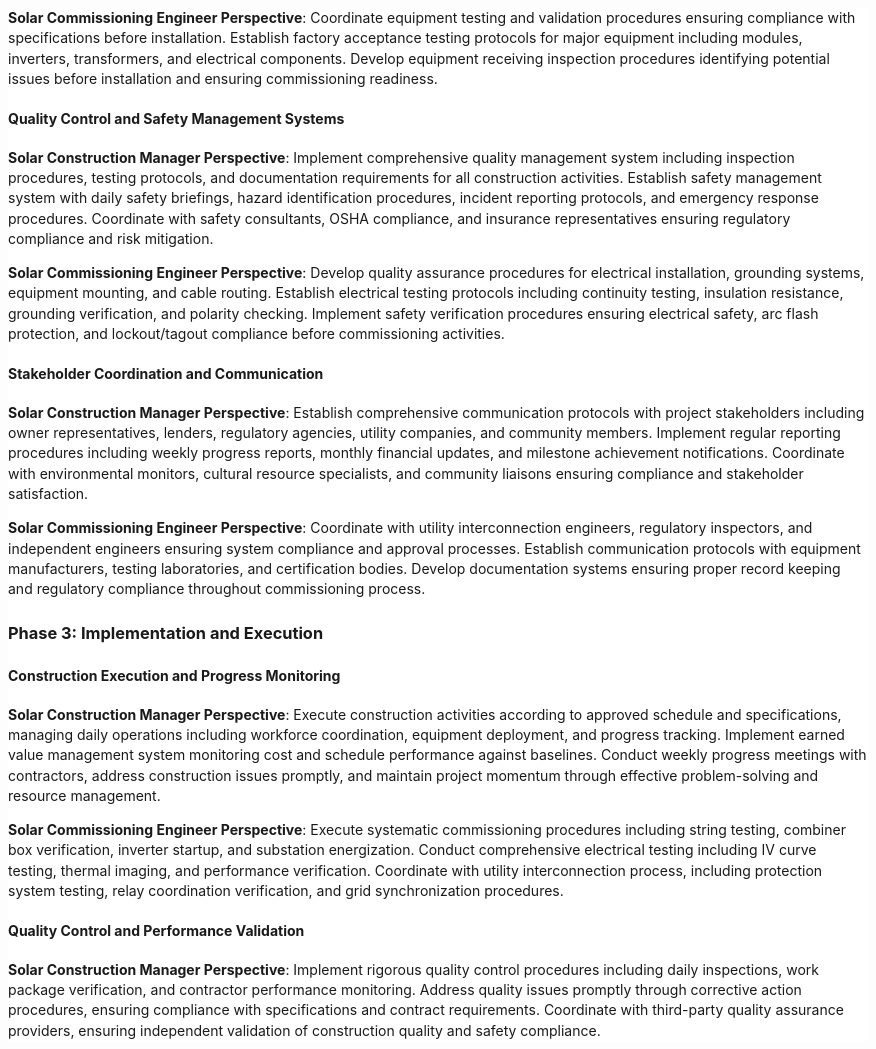 **Solar Commissioning Engineer Perspective**: Coordinate equipment testing and validation procedures ensuring compliance with specifications before installation. Establish factory acceptance testing protocols for major equipment including modules, inverters, transformers, and electrical components. Develop equipment receiving inspection procedures identifying potential issues before installation and ensuring commissioning readiness.

#### Quality Control and Safety Management Systems
**Solar Construction Manager Perspective**: Implement comprehensive quality management system including inspection procedures, testing protocols, and documentation requirements for all construction activities. Establish safety management system with daily safety briefings, hazard identification procedures, incident reporting protocols, and emergency response procedures. Coordinate with safety consultants, OSHA compliance, and insurance representatives ensuring regulatory compliance and risk mitigation.

**Solar Commissioning Engineer Perspective**: Develop quality assurance procedures for electrical installation, grounding systems, equipment mounting, and cable routing. Establish electrical testing protocols including continuity testing, insulation resistance, grounding verification, and polarity checking. Implement safety verification procedures ensuring electrical safety, arc flash protection, and lockout/tagout compliance before commissioning activities.

#### Stakeholder Coordination and Communication
**Solar Construction Manager Perspective**: Establish comprehensive communication protocols with project stakeholders including owner representatives, lenders, regulatory agencies, utility companies, and community members. Implement regular reporting procedures including weekly progress reports, monthly financial updates, and milestone achievement notifications. Coordinate with environmental monitors, cultural resource specialists, and community liaisons ensuring compliance and stakeholder satisfaction.

**Solar Commissioning Engineer Perspective**: Coordinate with utility interconnection engineers, regulatory inspectors, and independent engineers ensuring system compliance and approval processes. Establish communication protocols with equipment manufacturers, testing laboratories, and certification bodies. Develop documentation systems ensuring proper record keeping and regulatory compliance throughout commissioning process.

### Phase 3: Implementation and Execution

#### Construction Execution and Progress Monitoring
**Solar Construction Manager Perspective**: Execute construction activities according to approved schedule and specifications, managing daily operations including workforce coordination, equipment deployment, and progress tracking. Implement earned value management system monitoring cost and schedule performance against baselines. Conduct weekly progress meetings with contractors, address construction issues promptly, and maintain project momentum through effective problem-solving and resource management.

**Solar Commissioning Engineer Perspective**: Execute systematic commissioning procedures including string testing, combiner box verification, inverter startup, and substation energization. Conduct comprehensive electrical testing including IV curve testing, thermal imaging, and performance verification. Coordinate with utility interconnection process, including protection system testing, relay coordination verification, and grid synchronization procedures.

#### Quality Control and Performance Validation
**Solar Construction Manager Perspective**: Implement rigorous quality control procedures including daily inspections, work package verification, and contractor performance monitoring. Address quality issues promptly through corrective action procedures, ensuring compliance with specifications and contract requirements. Coordinate with third-party quality assurance providers, ensuring independent validation of construction quality and safety compliance.
